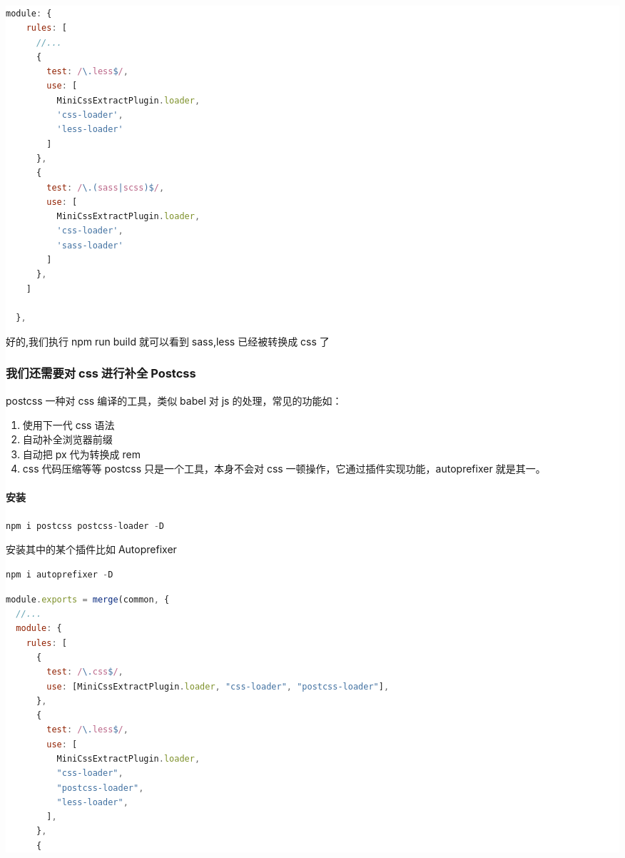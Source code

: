 ```js
module: {
    rules: [
      //...
      {
        test: /\.less$/,
        use: [
          MiniCssExtractPlugin.loader,
          'css-loader',
          'less-loader'
        ]
      },
      {
        test: /\.(sass|scss)$/,
        use: [
          MiniCssExtractPlugin.loader,
          'css-loader',
          'sass-loader'
        ]
      },
	]

  },
```

好的,我们执行 npm run build 就可以看到 sass,less 已经被转换成 css 了

### 我们还需要对 css 进行补全 Postcss

postcss 一种对 css 编译的工具，类似 babel 对 js 的处理，常见的功能如：

1. 使用下一代 css 语法
2. 自动补全浏览器前缀
3. 自动把 px 代为转换成 rem
4. css 代码压缩等等
   postcss 只是一个工具，本身不会对 css 一顿操作，它通过插件实现功能，autoprefixer 就是其一。

#### 安装

```js
npm i postcss postcss-loader -D
```

安装其中的某个插件比如 Autoprefixer

```js
npm i autoprefixer -D
```

```js
module.exports = merge(common, {
  //...
  module: {
    rules: [
      {
        test: /\.css$/,
        use: [MiniCssExtractPlugin.loader, "css-loader", "postcss-loader"],
      },
      {
        test: /\.less$/,
        use: [
          MiniCssExtractPlugin.loader,
          "css-loader",
          "postcss-loader",
          "less-loader",
        ],
      },
      {
```